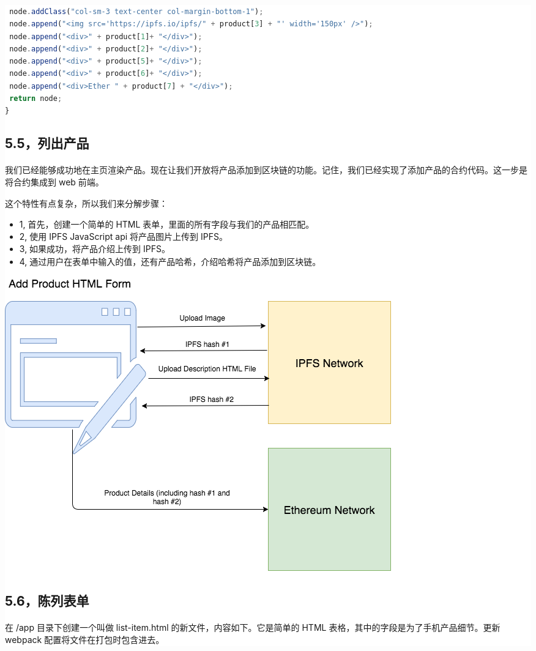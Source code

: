 ```js
 node.addClass("col-sm-3 text-center col-margin-bottom-1");
 node.append("<img src='https://ipfs.io/ipfs/" + product[3] + "' width='150px' />");
 node.append("<div>" + product[1]+ "</div>");
 node.append("<div>" + product[2]+ "</div>");
 node.append("<div>" + product[5]+ "</div>");
 node.append("<div>" + product[6]+ "</div>");
 node.append("<div>Ether " + product[7] + "</div>");
 return node;
}
```

## 5.5，列出产品

我们已经能够成功地在主页渲染产品。现在让我们开放将产品添加到区块链的功能。记住，我们已经实现了添加产品的合约代码。这一步是将合约集成到 web 前端。

这个特性有点复杂，所以我们来分解步骤：

- 1, 首先，创建一个简单的 HTML 表单，里面的所有字段与我们的产品相匹配。
- 2, 使用 IPFS JavaScript api 将产品图片上传到 IPFS。
- 3, 如果成功，将产品介绍上传到 IPFS。
- 4, 通过用户在表单中输入的值，还有产品哈希，介绍哈希将产品添加到区块链。

![表单](./images/add-product-flow.png)

## 5.6，陈列表单

在 /app 目录下创建一个叫做 list-item.html 的新文件，内容如下。它是简单的 HTML 表格，其中的字段是为了手机产品细节。更新 webpack 配置将文件在打包时包含进去。
